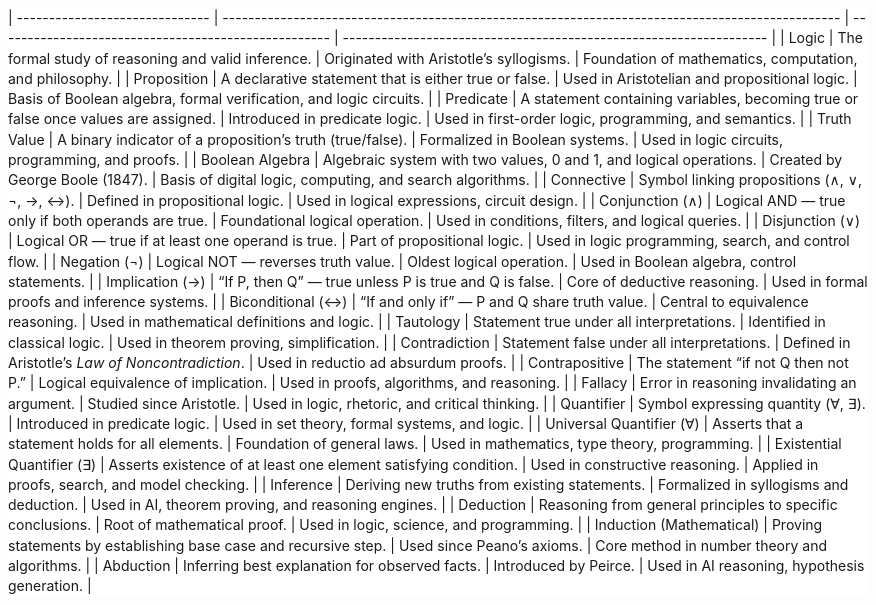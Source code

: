 | ------------------------------ | ------------------------------------------------------------------------------------------------ | ---------------------------------------------------- | ------------------------------------------------------------------ |
| Logic                      | The formal study of reasoning and valid inference.                                               | Originated with Aristotle’s syllogisms.              | Foundation of mathematics, computation, and philosophy.            |
| Proposition                | A declarative statement that is either true or false.                                            | Used in Aristotelian and propositional logic.        | Basis of Boolean algebra, formal verification, and logic circuits. |
| Predicate                  | A statement containing variables, becoming true or false once values are assigned.               | Introduced in predicate logic.                       | Used in first-order logic, programming, and semantics.             |
| Truth Value                | A binary indicator of a proposition’s truth (true/false).                                        | Formalized in Boolean systems.                       | Used in logic circuits, programming, and proofs.                   |
| Boolean Algebra            | Algebraic system with two values, 0 and 1, and logical operations.                               | Created by George Boole (1847).                      | Basis of digital logic, computing, and search algorithms.          |
| Connective                 | Symbol linking propositions (∧, ∨, ¬, →, ↔).                                                     | Defined in propositional logic.                      | Used in logical expressions, circuit design.                       |
| Conjunction (∧)            | Logical AND — true only if both operands are true.                                               | Foundational logical operation.                      | Used in conditions, filters, and logical queries.                  |
| Disjunction (∨)            | Logical OR — true if at least one operand is true.                                               | Part of propositional logic.                         | Used in logic programming, search, and control flow.               |
| Negation (¬)               | Logical NOT — reverses truth value.                                                              | Oldest logical operation.                            | Used in Boolean algebra, control statements.                       |
| Implication (→)            | “If P, then Q” — true unless P is true and Q is false.                                           | Core of deductive reasoning.                         | Used in formal proofs and inference systems.                       |
| Biconditional (↔)          | “If and only if” — P and Q share truth value.                                                    | Central to equivalence reasoning.                    | Used in mathematical definitions and logic.                        |
| Tautology                  | Statement true under all interpretations.                                                        | Identified in classical logic.                       | Used in theorem proving, simplification.                           |
| Contradiction              | Statement false under all interpretations.                                                       | Defined in Aristotle’s *Law of Noncontradiction*.    | Used in reductio ad absurdum proofs.                               |
| Contrapositive             | The statement “if not Q then not P.”                                                             | Logical equivalence of implication.                  | Used in proofs, algorithms, and reasoning.                         |
| Fallacy                    | Error in reasoning invalidating an argument.                                                     | Studied since Aristotle.                             | Used in logic, rhetoric, and critical thinking.                    |
| Quantifier                 | Symbol expressing quantity (∀, ∃).                                                               | Introduced in predicate logic.                       | Used in set theory, formal systems, and logic.                     |
| Universal Quantifier (∀)   | Asserts that a statement holds for all elements.                                                 | Foundation of general laws.                          | Used in mathematics, type theory, programming.                     |
| Existential Quantifier (∃) | Asserts existence of at least one element satisfying condition.                                  | Used in constructive reasoning.                      | Applied in proofs, search, and model checking.                     |
| Inference                  | Deriving new truths from existing statements.                                                    | Formalized in syllogisms and deduction.              | Used in AI, theorem proving, and reasoning engines.                |
| Deduction                  | Reasoning from general principles to specific conclusions.                                       | Root of mathematical proof.                          | Used in logic, science, and programming.                           |
| Induction (Mathematical)   | Proving statements by establishing base case and recursive step.                                 | Used since Peano’s axioms.                           | Core method in number theory and algorithms.                       |
| Abduction                  | Inferring best explanation for observed facts.                                                   | Introduced by Peirce.                                | Used in AI reasoning, hypothesis generation.                       |
